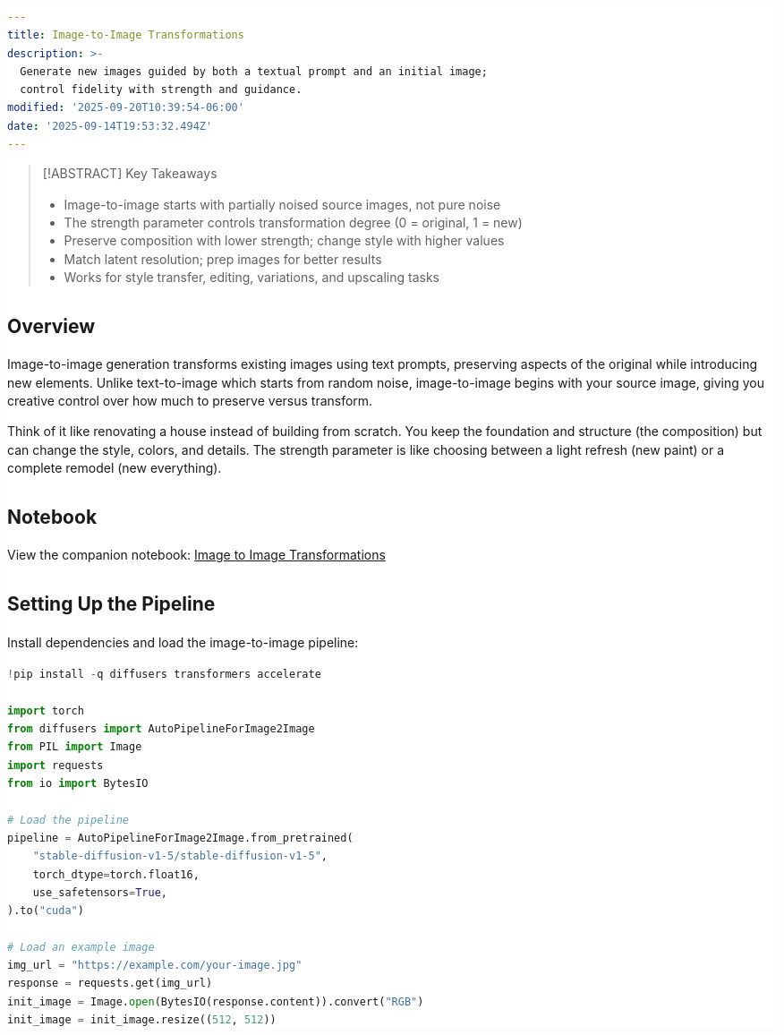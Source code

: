 ```yaml
---
title: Image-to-Image Transformations
description: >-
  Generate new images guided by both a textual prompt and an initial image;
  control fidelity with strength and guidance.
modified: '2025-09-20T10:39:54-06:00'
date: '2025-09-14T19:53:32.494Z'
---
```


> [!ABSTRACT] Key Takeaways
>
> - Image-to-image starts with partially noised source images, not pure noise
> - The strength parameter controls transformation degree (0 = original, 1 = new)
> - Preserve composition with lower strength; change style with higher values
> - Match latent resolution; prep images for better results
> - Works for style transfer, editing, variations, and upscaling tasks

## Overview

Image-to-image generation transforms existing images using text prompts, preserving aspects of the original while introducing new elements. Unlike text-to-image which starts from random noise, image-to-image begins with your source image, giving you creative control over how much to preserve versus transform.

Think of it like renovating a house instead of building from scratch. You keep the foundation and structure (the composition) but can change the style, colors, and details. The strength parameter is like choosing between a light refresh (new paint) or a complete remodel (new everything).

## Notebook

View the companion notebook: [Image to Image Transformations](https://colab.research.google.com/drive/1iI-RKtZOkL4DbaJKCIHIqkati3D1Yv_7?usp=sharing)

## Setting Up the Pipeline

Install dependencies and load the image-to-image pipeline:

```python
!pip install -q diffusers transformers accelerate

import torch
from diffusers import AutoPipelineForImage2Image
from PIL import Image
import requests
from io import BytesIO

# Load the pipeline
pipeline = AutoPipelineForImage2Image.from_pretrained(
    "stable-diffusion-v1-5/stable-diffusion-v1-5",
    torch_dtype=torch.float16,
    use_safetensors=True,
).to("cuda")

# Load an example image
img_url = "https://example.com/your-image.jpg"
response = requests.get(img_url)
init_image = Image.open(BytesIO(response.content)).convert("RGB")
init_image = init_image.resize((512, 512))
```
